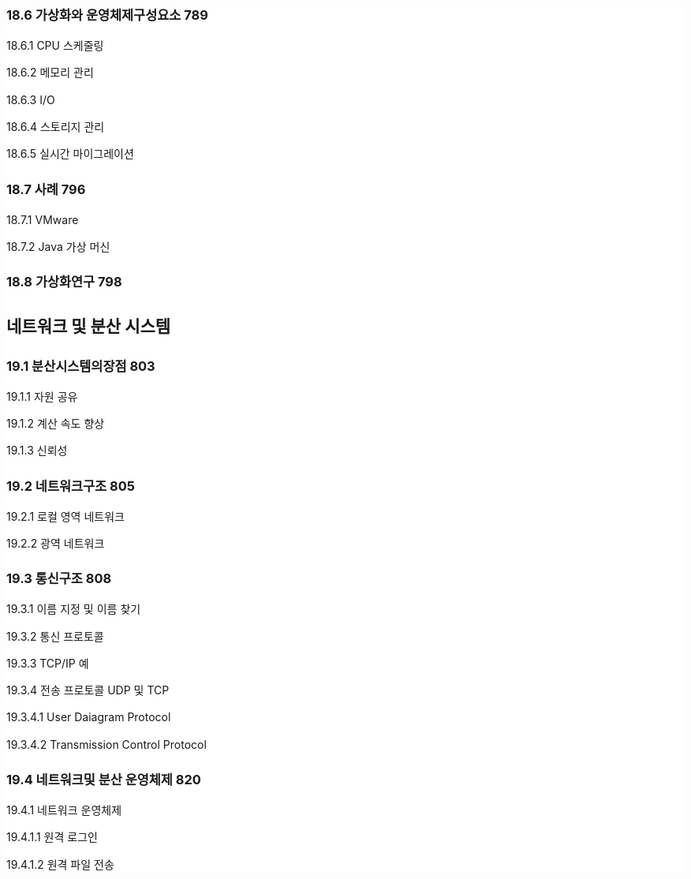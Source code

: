 ### 18.6	가상화와 운영체제구성요소 789

18.6.1 CPU 스케줄링

18.6.2 메모리 관리

18.6.3 I/O

18.6.4 스토리지 관리

18.6.5 실시간 마이그레이션

### 18.7	사례 796

18.7.1 VMware

18.7.2 Java 가상 머신

### 18.8	가상화연구 798

## 네트워크 및 분산 시스템

### 19.1	분산시스템의장점 803

19.1.1 자원 공유

19.1.2 계산 속도 향상

19.1.3 신뢰성

### 19.2	네트워크구조 805

19.2.1 로컬 영역 네트워크

19.2.2 광역 네트워크

### 19.3	통신구조 808

19.3.1 이름 지정 및 이름 찾기

19.3.2 통신 프로토콜

19.3.3 TCP/IP 예

19.3.4 전송 프로토콜 UDP 및 TCP

19.3.4.1 User Daiagram Protocol

19.3.4.2 Transmission Control Protocol

### 19.4	네트워크및 분산 운영체제 820

19.4.1 네트워크 운영체제

19.4.1.1 원격 로그인

19.4.1.2 원격 파일 전송
